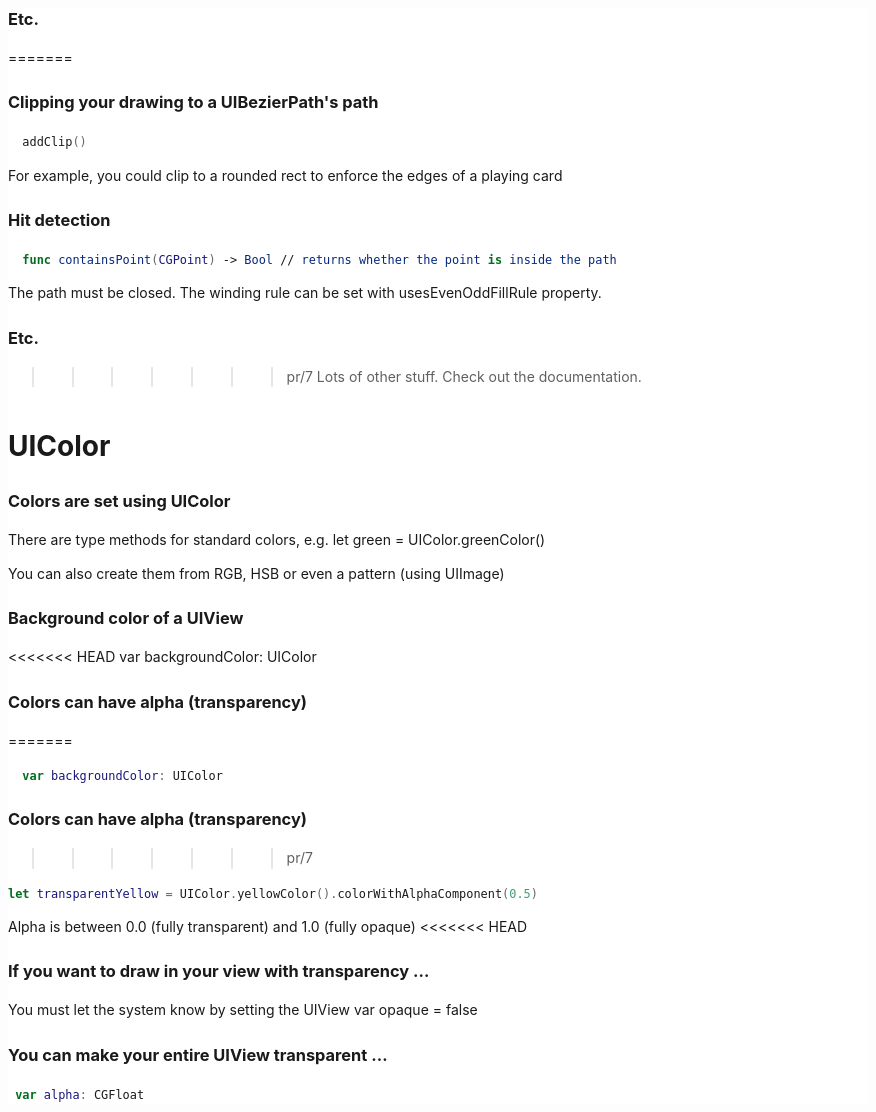 ### Etc.
=======
### Clipping your drawing to a UIBezierPath's path 

```swift
  addClip()
```  

  For example, you could clip to a rounded rect to enforce the edges of a playing card
  
### Hit detection

```swift
  func containsPoint(CGPoint) -> Bool // returns whether the point is inside the path
```  

  The path must be closed. The winding rule can be set with usesEvenOddFillRule property.
  
### Etc.

>>>>>>> pr/7
  Lots of other stuff. Check out the documentation.


# UIColor
### Colors are set using UIColor
  There are type methods for standard colors, e.g. let green = UIColor.greenColor()
  
  You can also create them from RGB, HSB or even a pattern (using UIImage)
### Background color of a UIView
<<<<<<< HEAD
  var backgroundColor: UIColor
### Colors can have alpha (transparency)
=======

```swift
  var backgroundColor: UIColor
```
### Colors can have alpha (transparency)

>>>>>>> pr/7
  ```swift
  let transparentYellow = UIColor.yellowColor().colorWithAlphaComponent(0.5)
  ```
  Alpha is between 0.0 (fully transparent) and 1.0 (fully opaque)
<<<<<<< HEAD
### If you want to draw in your view with transparency …
  You must let the system know by setting the UIView var opaque = false
### You can make your entire UIView transparent …
 ```swift
  var alpha: CGFloat
 ```
